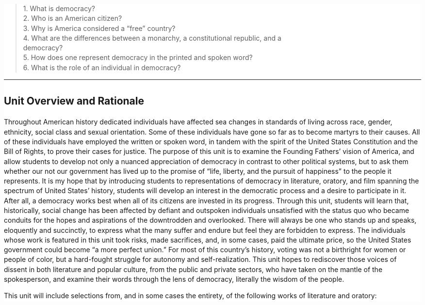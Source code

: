 <blockquote>
  <dl>
   <dt>
    1. What is democracy?
    <dt>
     2. Who is an American citizen?
     <dt>
      3. Why is America considered a “free” country?
      <dt>
       4. What are the differences between a monarchy, a constitutional republic, and a
       <dt>
        democracy?
        <dt>
         5. How does one represent democracy in the printed and spoken word?
         <dt>
          6. What is the role of an individual in democracy?
          <b>
          </b>
         </dt>
        </dt>
       </dt>
      </dt>
     </dt>
    </dt>
   </dt>
  </dl>
 </blockquote>
<hr/>
 <h2>
  Unit Overview and Rationale
 </h2>
 <p>
  Throughout American history dedicated individuals have affected sea changes in standards of living across race, gender, ethnicity, social class and sexual orientation.  Some of these individuals have gone so far as to become martyrs to their causes.  All of these individuals have employed the written or spoken word, in tandem with the spirit of the United States Constitution and the Bill of Rights, to prove their cases for justice.  The purpose of this unit is to examine the Founding Fathers’ vision of America, and allow students to develop not only a nuanced appreciation of democracy in contrast to other political systems, but to ask them whether our not our government has lived up to the promise of “life, liberty, and the pursuit of happiness” to the people it represents.  It is my hope that by introducing students to representations of democracy in literature, oratory, and film spanning the spectrum of United States’ history, students will develop an interest in the democratic process and a desire to participate in it.  After all, a democracy works best when all of its citizens are invested in its progress.  Through this unit, students will learn that, historically, social change has been affected by defiant and outspoken individuals unsatisfied with the status quo who became conduits for the hopes and aspirations of the downtrodden and overlooked.  There will always be one who stands up and speaks, eloquently and succinctly, to express what the many suffer and endure but feel they are forbidden to express.  The individuals whose work is featured in this unit took risks, made sacrifices, and, in some cases, paid the ultimate price, so the United States government could become “a more perfect union.”  For most of this country’s history, voting was not a birthright for women or people of color, but a hard-fought struggle for autonomy and self-realization.  This unit hopes to rediscover those voices of dissent in both literature and popular culture, from the public and private sectors, who have taken on the mantle of the spokesperson, and examine their words through the lens of democracy, literally the wisdom of the people.
 </p>
<p>
  This unit will include selections from, and in some cases the entirety, of the following works of literature and oratory:
 </p>
